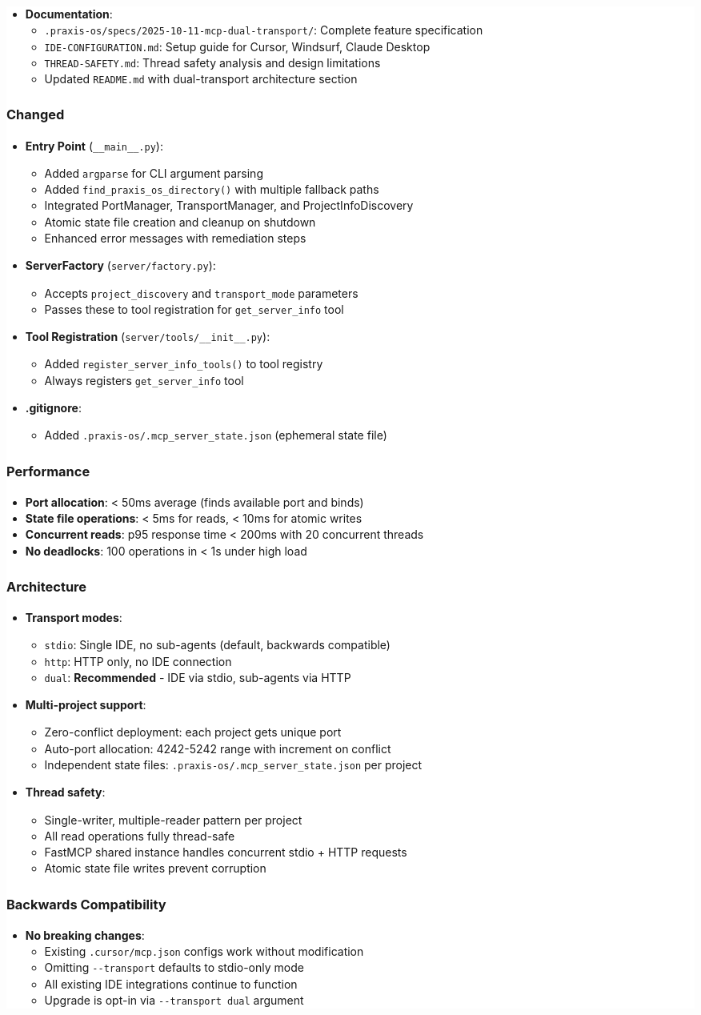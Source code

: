 - **Documentation**:
  - `.praxis-os/specs/2025-10-11-mcp-dual-transport/`: Complete feature specification
  - `IDE-CONFIGURATION.md`: Setup guide for Cursor, Windsurf, Claude Desktop
  - `THREAD-SAFETY.md`: Thread safety analysis and design limitations
  - Updated `README.md` with dual-transport architecture section

### Changed
- **Entry Point** (`__main__.py`):
  - Added `argparse` for CLI argument parsing
  - Added `find_praxis_os_directory()` with multiple fallback paths
  - Integrated PortManager, TransportManager, and ProjectInfoDiscovery
  - Atomic state file creation and cleanup on shutdown
  - Enhanced error messages with remediation steps

- **ServerFactory** (`server/factory.py`):
  - Accepts `project_discovery` and `transport_mode` parameters
  - Passes these to tool registration for `get_server_info` tool

- **Tool Registration** (`server/tools/__init__.py`):
  - Added `register_server_info_tools()` to tool registry
  - Always registers `get_server_info` tool

- **.gitignore**: 
  - Added `.praxis-os/.mcp_server_state.json` (ephemeral state file)

### Performance
- **Port allocation**: < 50ms average (finds available port and binds)
- **State file operations**: < 5ms for reads, < 10ms for atomic writes
- **Concurrent reads**: p95 response time < 200ms with 20 concurrent threads
- **No deadlocks**: 100 operations in < 1s under high load

### Architecture
- **Transport modes**:
  - `stdio`: Single IDE, no sub-agents (default, backwards compatible)
  - `http`: HTTP only, no IDE connection
  - `dual`: **Recommended** - IDE via stdio, sub-agents via HTTP

- **Multi-project support**:
  - Zero-conflict deployment: each project gets unique port
  - Auto-port allocation: 4242-5242 range with increment on conflict
  - Independent state files: `.praxis-os/.mcp_server_state.json` per project

- **Thread safety**:
  - Single-writer, multiple-reader pattern per project
  - All read operations fully thread-safe
  - FastMCP shared instance handles concurrent stdio + HTTP requests
  - Atomic state file writes prevent corruption

### Backwards Compatibility
- **No breaking changes**: 
  - Existing `.cursor/mcp.json` configs work without modification
  - Omitting `--transport` defaults to stdio-only mode
  - All existing IDE integrations continue to function
  - Upgrade is opt-in via `--transport dual` argument
